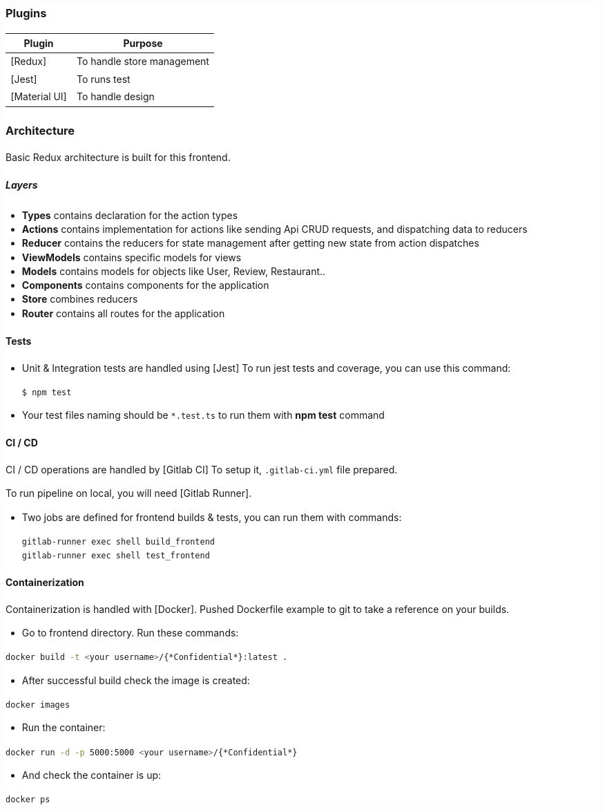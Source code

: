 ### Plugins
| Plugin | Purpose |
| ------ | ------ |
| [Redux] | To handle store management |
| [Jest] | To runs test |
| [Material UI] | To handle design |

### Architecture
Basic Redux architecture is built for this frontend.

##### Layers
* **Types** contains declaration for the action types
* **Actions** contains implementation for actions like sending Api CRUD requests, and dispatching data to reducers
* **Reducer** contains the reducers for state management after getting new state from action dispatches
* **ViewModels** contains specific models for views
* **Models** contains models for objects like User, Review, Restaurant..
* **Components** contains components for the application
* **Store** combines reducers
* **Router** contains all routes for the application

#### Tests
* Unit & Integration tests are handled using [Jest]
    To run jest tests and coverage, you can use this command:
    ```sh
    $ npm test
    ```
* Your test files naming should be ```*.test.ts``` to run them with **npm test** command

#### CI / CD
CI / CD operations are handled by [Gitlab CI]
To setup it, ```
    .gitlab-ci.yml
    ``` file prepared.

To run pipeline on local, you will need [Gitlab Runner].
* Two jobs are defined for frontend builds & tests, you can run them with commands:
    ```sh
    gitlab-runner exec shell build_frontend
    gitlab-runner exec shell test_frontend
    ```

#### Containerization
Containerization is handled with [Docker]. Pushed Dockerfile example to git to take a reference on your builds.
* Go to frontend directory. Run these commands:
```sh
docker build -t <your username>/{*Confidential*}:latest .
```
* After successful build check the image is created:
```sh
docker images
```
* Run the container:
```sh
docker run -d -p 5000:5000 <your username>/{*Confidential*}
```
* And check the container is up:
```sh
docker ps
```


[Node.js]: <http://nodejs.org>